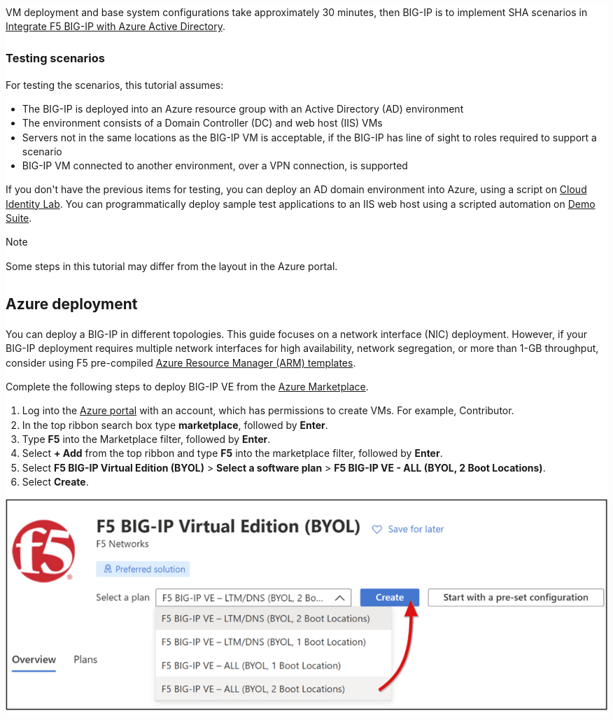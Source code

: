 VM deployment and base system configurations take approximately 30 minutes, then BIG-IP is to implement SHA scenarios in [Integrate F5 BIG-IP with Azure Active Directory](f5-aad-integration.md).

### Testing scenarios

For testing the scenarios, this tutorial assumes:

* The BIG-IP is deployed into an Azure resource group with an Active Directory (AD) environment
* The environment consists of a Domain Controller (DC) and web host (IIS) VMs
* Servers not in the same locations as the BIG-IP VM is acceptable, if the BIG-IP has line of sight to roles required to support a scenario
* BIG-IP VM connected to another environment, over a VPN connection, is supported

If you don't have the previous items for testing, you can deploy an AD domain environment into Azure, using a script on [Cloud Identity Lab](https://github.com/Rainier-MSFT/Cloud_Identity_Lab). You can programmatically deploy sample test applications to an IIS web host using a scripted automation on [Demo Suite](https://github.com/jeevanbisht/DemoSuite).

>[!NOTE]
>Some steps in this tutorial may differ from the layout in the Azure portal.

## Azure deployment

You can deploy a BIG-IP in different topologies. This guide focuses on a network interface (NIC) deployment. However, if your BIG-IP deployment requires multiple network interfaces for high availability, network segregation, or more than 1-GB throughput, consider using F5 pre-compiled [Azure Resource Manager (ARM) templates](https://clouddocs.f5.com/cloud/public/v1/azure/Azure_multiNIC.html).

Complete the following steps to deploy BIG-IP VE from the [Azure Marketplace](https://azuremarketplace.microsoft.com/marketplace/apps).

1. Log into the [Azure portal](https://portal.azure.com/#home) with an account, which has permissions to create VMs. For example, Contributor.
2. In the top ribbon search box type **marketplace**, followed by **Enter**.
3. Type **F5** into the Marketplace filter, followed by **Enter**.
4. Select **+ Add** from the top ribbon and type **F5** into  the marketplace filter, followed by **Enter**.
5. Select **F5 BIG-IP Virtual Edition (BYOL)** > **Select a software plan** > **F5 BIG-IP VE - ALL (BYOL, 2 Boot Locations)**.
6. Select **Create**.

![The image shows steps to select a software plan](./media/f5ve-deployment-plan/software-plan.png)
